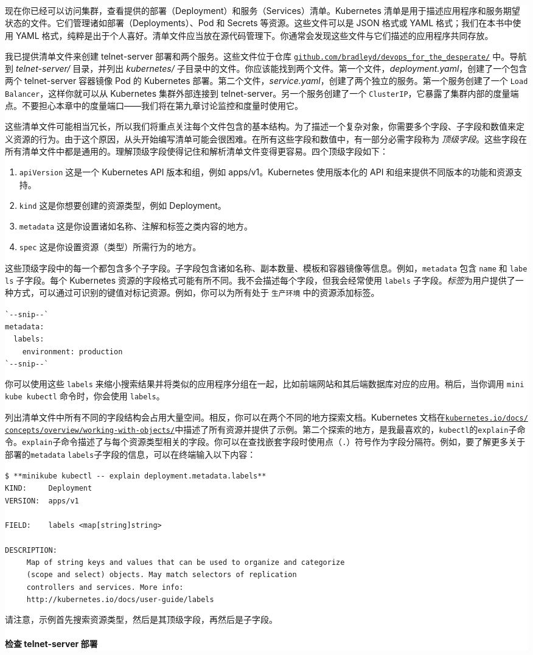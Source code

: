 现在你已经可以访问集群，查看提供的部署（Deployment）和服务（Services）清单。Kubernetes 清单是用于描述应用程序和服务期望状态的文件。它们管理诸如部署（Deployments）、Pod 和 Secrets 等资源。这些文件可以是 JSON 格式或 YAML 格式；我们在本书中使用 YAML 格式，纯粹是出于个人喜好。清单文件应当放在源代码管理下。你通常会发现这些文件与它们描述的应用程序共同存放。

我已提供清单文件来创建 telnet-server 部署和两个服务。这些文件位于仓库 [`github.com/bradleyd/devops_for_the_desperate/`](https://github.com/bradleyd/devops_for_the_desperate/) 中。导航到 *telnet-server/* 目录，并列出 *kubernetes/* 子目录中的文件。你应该能找到两个文件。第一个文件，*deployment.yaml*，创建了一个包含两个 telnet-server 容器镜像 Pod 的 Kubernetes 部署。第二个文件，*service.yaml*，创建了两个独立的服务。第一个服务创建了一个 `LoadBalancer`，这样你就可以从 Kubernetes 集群外部连接到 telnet-server。另一个服务创建了一个 `ClusterIP`，它暴露了集群内部的度量端点。不要担心本章中的度量端口——我们将在第九章讨论监控和度量时使用它。

这些清单文件可能相当冗长，所以我们将重点关注每个文件包含的基本结构。为了描述一个复杂对象，你需要多个字段、子字段和数值来定义资源的行为。由于这个原因，从头开始编写清单可能会很困难。在所有这些字段和数值中，有一部分必需字段称为 *顶级字段*。这些字段在所有清单文件中都是通用的。理解顶级字段使得记住和解析清单文件变得更容易。四个顶级字段如下：

1.  `apiVersion` 这是一个 Kubernetes API 版本和组，例如 apps/v1。Kubernetes 使用版本化的 API 和组来提供不同版本的功能和资源支持。

1.  `kind` 这是你想要创建的资源类型，例如 Deployment。

1.  `metadata` 这是你设置诸如名称、注解和标签之类内容的地方。

1.  `spec` 这是你设置资源（类型）所需行为的地方。

这些顶级字段中的每一个都包含多个子字段。子字段包含诸如名称、副本数量、模板和容器镜像等信息。例如，`metadata` 包含 `name` 和 `labels` 子字段。每个 Kubernetes 资源的字段格式可能有所不同。我不会描述每个字段，但我会经常使用 `labels` 子字段。*标签*为用户提供了一种方式，可以通过可识别的键值对标记资源。例如，你可以为所有处于 `生产环境` 中的资源添加标签。

```
`--snip--`
metadata: 
  labels:
    environment: production
`--snip--`
```

你可以使用这些 `labels` 来缩小搜索结果并将类似的应用程序分组在一起，比如前端网站和其后端数据库对应的应用。稍后，当你调用 `minikube kubectl` 命令时，你会使用 `labels`。

列出清单文件中所有不同的字段结构会占用大量空间。相反，你可以在两个不同的地方探索文档。Kubernetes 文档在[`kubernetes.io/docs/concepts/overview/working-with-objects/`](https://kubernetes.io/docs/concepts/overview/working-with-objects/)中描述了所有资源并提供了示例。第二个探索的地方，是我最喜欢的，`kubectl`的`explain`子命令。`explain`子命令描述了与每个资源类型相关的字段。你可以在查找嵌套字段时使用点（`.`）符号作为字段分隔符。例如，要了解更多关于部署的`metadata` `labels`子字段的信息，可以在终端输入以下内容：

```
$ **minikube kubectl -- explain deployment.metadata.labels**
KIND:     Deployment
VERSION:  apps/v1

FIELD:    labels <map[string]string>

DESCRIPTION:
     Map of string keys and values that can be used to organize and categorize
     (scope and select) objects. May match selectors of replication
     controllers and services. More info:
     http://kubernetes.io/docs/user-guide/labels
```

请注意，示例首先搜索资源类型，然后是其顶级字段，再然后是子字段。

#### 检查 telnet-server 部署
